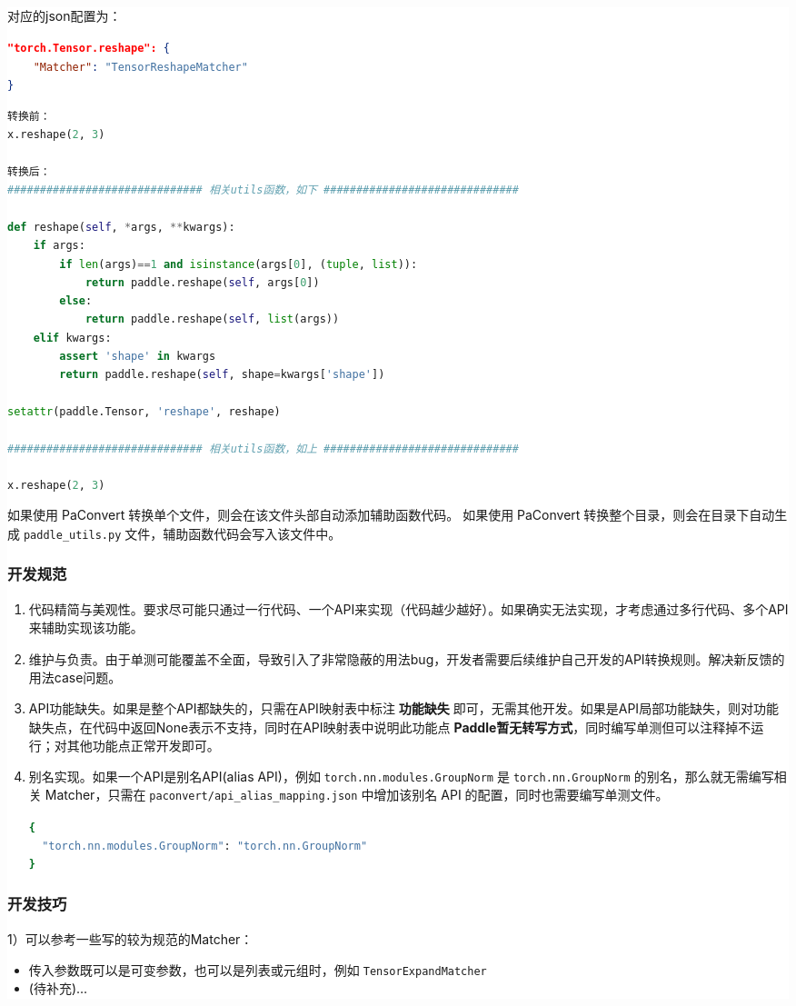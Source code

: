 对应的json配置为：

```json
"torch.Tensor.reshape": {
    "Matcher": "TensorReshapeMatcher"
}
```

```python
转换前：
x.reshape(2, 3)

转换后：
############################## 相关utils函数，如下 ##############################

def reshape(self, *args, **kwargs):
    if args:
        if len(args)==1 and isinstance(args[0], (tuple, list)):
            return paddle.reshape(self, args[0])
        else:
            return paddle.reshape(self, list(args))
    elif kwargs:
        assert 'shape' in kwargs
        return paddle.reshape(self, shape=kwargs['shape'])

setattr(paddle.Tensor, 'reshape', reshape)

############################## 相关utils函数，如上 ##############################

x.reshape(2, 3)
```
如果使用 PaConvert 转换单个文件，则会在该文件头部自动添加辅助函数代码。
如果使用 PaConvert 转换整个目录，则会在目录下自动生成 `paddle_utils.py` 文件，辅助函数代码会写入该文件中。

### 开发规范

1) 代码精简与美观性。要求尽可能只通过一行代码、一个API来实现（代码越少越好）。如果确实无法实现，才考虑通过多行代码、多个API来辅助实现该功能。

2) 维护与负责。由于单测可能覆盖不全面，导致引入了非常隐蔽的用法bug，开发者需要后续维护自己开发的API转换规则。解决新反馈的用法case问题。

3) API功能缺失。如果是整个API都缺失的，只需在API映射表中标注 **功能缺失** 即可，无需其他开发。如果是API局部功能缺失，则对功能缺失点，在代码中返回None表示不支持，同时在API映射表中说明此功能点 **Paddle暂无转写方式**，同时编写单测但可以注释掉不运行；对其他功能点正常开发即可。

4) 别名实现。如果一个API是别名API(alias API)，例如 `torch.nn.modules.GroupNorm` 是 `torch.nn.GroupNorm` 的别名，那么就无需编写相关 Matcher，只需在 `paconvert/api_alias_mapping.json` 中增加该别名 API 的配置，同时也需要编写单测文件。

    ```bash
    {
      "torch.nn.modules.GroupNorm": "torch.nn.GroupNorm"
    }
    ```

### 开发技巧

1）可以参考一些写的较为规范的Matcher：
- 传入参数既可以是可变参数，也可以是列表或元组时，例如 `TensorExpandMatcher`
- (待补充)...
